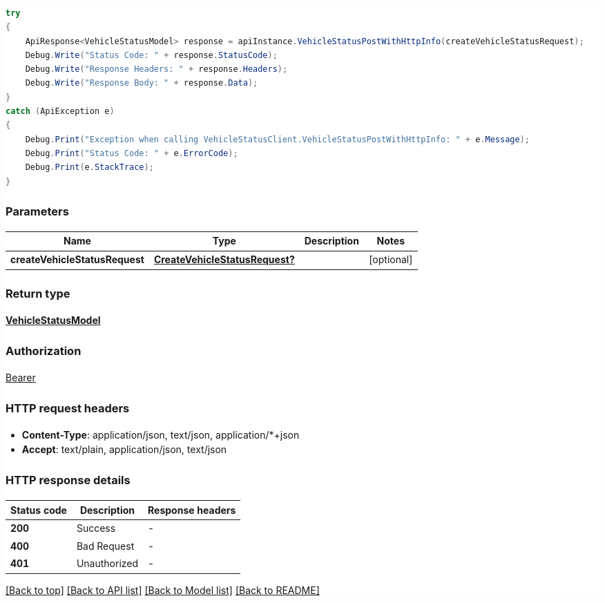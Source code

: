 ```csharp
try
{
    ApiResponse<VehicleStatusModel> response = apiInstance.VehicleStatusPostWithHttpInfo(createVehicleStatusRequest);
    Debug.Write("Status Code: " + response.StatusCode);
    Debug.Write("Response Headers: " + response.Headers);
    Debug.Write("Response Body: " + response.Data);
}
catch (ApiException e)
{
    Debug.Print("Exception when calling VehicleStatusClient.VehicleStatusPostWithHttpInfo: " + e.Message);
    Debug.Print("Status Code: " + e.ErrorCode);
    Debug.Print(e.StackTrace);
}
```

### Parameters

| Name | Type | Description | Notes |
|------|------|-------------|-------|
| **createVehicleStatusRequest** | [**CreateVehicleStatusRequest?**](CreateVehicleStatusRequest?.md) |  | [optional]  |

### Return type

[**VehicleStatusModel**](VehicleStatusModel.md)

### Authorization

[Bearer](../README.md#Bearer)

### HTTP request headers

 - **Content-Type**: application/json, text/json, application/*+json
 - **Accept**: text/plain, application/json, text/json


### HTTP response details
| Status code | Description | Response headers |
|-------------|-------------|------------------|
| **200** | Success |  -  |
| **400** | Bad Request |  -  |
| **401** | Unauthorized |  -  |

[[Back to top]](#) [[Back to API list]](../README.md#documentation-for-api-endpoints) [[Back to Model list]](../README.md#documentation-for-models) [[Back to README]](../README.md)

